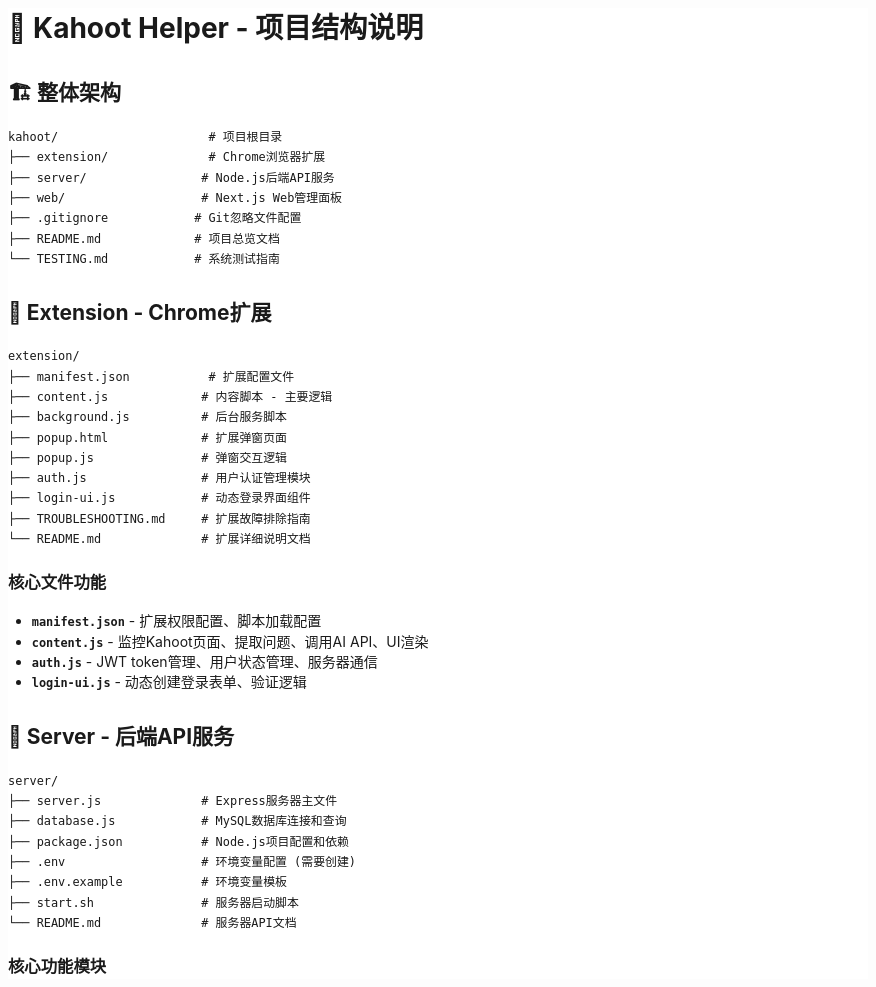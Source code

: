 # 📁 Kahoot Helper - 项目结构说明

## 🏗️ 整体架构

```
kahoot/                     # 项目根目录
├── extension/              # Chrome浏览器扩展
├── server/                # Node.js后端API服务
├── web/                   # Next.js Web管理面板
├── .gitignore            # Git忽略文件配置
├── README.md             # 项目总览文档
└── TESTING.md            # 系统测试指南
```

## 🧩 Extension - Chrome扩展

```
extension/
├── manifest.json           # 扩展配置文件
├── content.js             # 内容脚本 - 主要逻辑
├── background.js          # 后台服务脚本
├── popup.html             # 扩展弹窗页面
├── popup.js               # 弹窗交互逻辑
├── auth.js                # 用户认证管理模块
├── login-ui.js            # 动态登录界面组件
├── TROUBLESHOOTING.md     # 扩展故障排除指南
└── README.md              # 扩展详细说明文档
```

### 核心文件功能

- **`manifest.json`** - 扩展权限配置、脚本加载配置
- **`content.js`** - 监控Kahoot页面、提取问题、调用AI API、UI渲染
- **`auth.js`** - JWT token管理、用户状态管理、服务器通信
- **`login-ui.js`** - 动态创建登录表单、验证逻辑

## 🔧 Server - 后端API服务

```
server/
├── server.js              # Express服务器主文件
├── database.js            # MySQL数据库连接和查询
├── package.json           # Node.js项目配置和依赖
├── .env                   # 环境变量配置 (需要创建)
├── .env.example           # 环境变量模板
├── start.sh               # 服务器启动脚本
└── README.md              # 服务器API文档
```

### 核心功能模块
